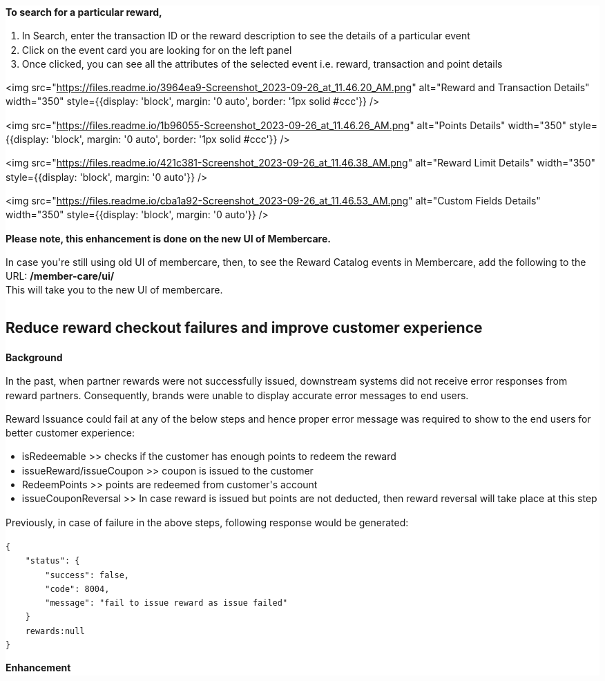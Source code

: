 **To search for a particular reward,**

1. In Search, enter the transaction ID or the reward description to see the details of a particular event
2. Click on the event card you are looking for on the left panel
3. Once clicked, you can see all the attributes of the selected event i.e. reward, transaction and point details

<img src="https://files.readme.io/3964ea9-Screenshot_2023-09-26_at_11.46.20_AM.png" alt="Reward and Transaction Details" width="350" style={{display: 'block', margin: '0 auto', border: '1px solid #ccc'}} />

<img src="https://files.readme.io/1b96055-Screenshot_2023-09-26_at_11.46.26_AM.png" alt="Points Details" width="350" style={{display: 'block', margin: '0 auto', border: '1px solid #ccc'}} />

<img src="https://files.readme.io/421c381-Screenshot_2023-09-26_at_11.46.38_AM.png" alt="Reward Limit Details" width="350" style={{display: 'block', margin: '0 auto'}} />

<img src="https://files.readme.io/cba1a92-Screenshot_2023-09-26_at_11.46.53_AM.png" alt="Custom Fields Details" width="350" style={{display: 'block', margin: '0 auto'}} />

**Please note, this enhancement is done on the new UI of Membercare.**

In case you're still using old UI of membercare, then, to see the Reward Catalog events in Membercare, add the following to the URL: **/member-care/ui/**\
This will take you to the new UI of membercare.

## Reduce reward checkout failures and improve customer experience

**Background**

In the past, when partner rewards were not successfully issued, downstream systems did not receive error responses from reward partners. Consequently, brands were unable to display accurate error messages to end users.

Reward Issuance could fail at any of the below steps and hence proper error message was required to show to the end users for better customer experience:

* isRedeemable >> checks if the customer has enough points to redeem the reward
* issueReward/issueCoupon >> coupon is issued to the customer
* RedeemPoints >> points are redeemed from customer's account
* issueCouponReversal >> In case reward is issued but points are not deducted, then reward reversal will take place at this step

Previously, in case of failure in the above steps, following response would be generated:

```
{
    "status": {
        "success": false,
        "code": 8004,
        "message": "fail to issue reward as issue failed"
    }
    rewards:null
}
```

**Enhancement**
